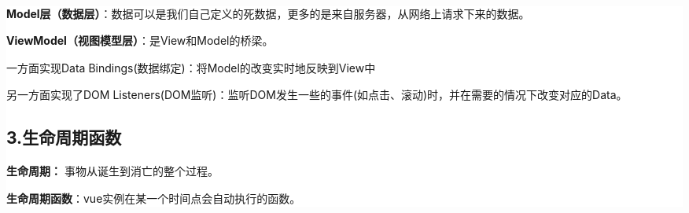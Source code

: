 **Model层（数据层）**：数据可以是我们自己定义的死数据，更多的是来自服务器，从网络上请求下来的数据。  

**ViewModel（视图模型层）**：是View和Model的桥梁。

一方面实现Data Bindings(数据绑定)：将Model的改变实时地反映到View中 

另一方面实现了DOM Listeners(DOM监听)：监听DOM发生一些的事件(如点击、滚动)时，并在需要的情况下改变对应的Data。

## 3.生命周期函数

**生命周期：**  事物从诞生到消亡的整个过程。

**生命周期函数**：vue实例在某一个时间点会自动执行的函数。
